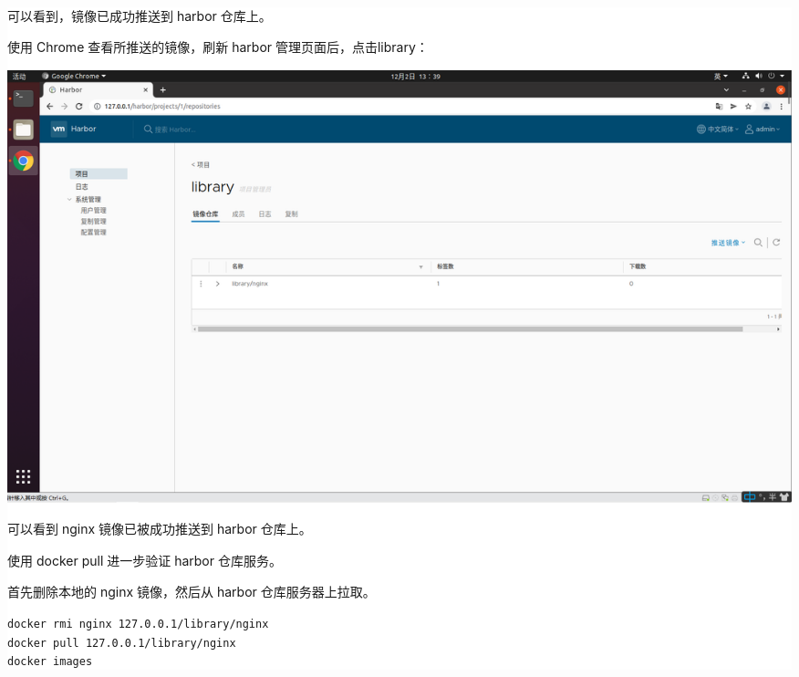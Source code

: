 可以看到，镜像已成功推送到 harbor 仓库上。

使用 Chrome 查看所推送的镜像，刷新 harbor 管理页面后，点击library：

![](/assets/images/S6P9lKS8E/1638463104678.png)

可以看到 nginx 镜像已被成功推送到 harbor 仓库上。

使用 docker pull 进一步验证 harbor 仓库服务。

首先删除本地的 nginx 镜像，然后从 harbor 仓库服务器上拉取。

```bash
docker rmi nginx 127.0.0.1/library/nginx
docker pull 127.0.0.1/library/nginx
docker images
```
